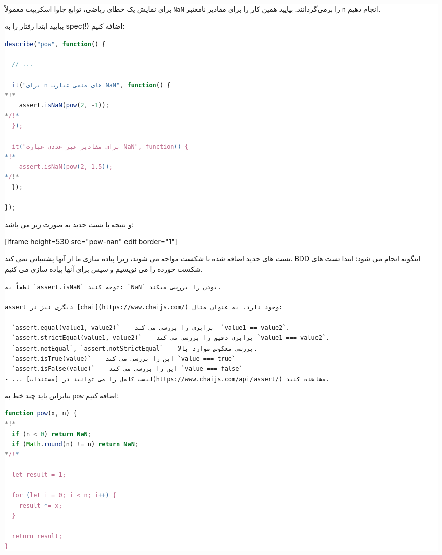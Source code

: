 برای نمایش یک خطای ریاضی، توابع جاوا اسکریپت معمولاً `NaN` را برمی‌گردانند. بیایید همین کار را برای مقادیر نامعتبر `n` انجام دهیم.

بیایید ابتدا رفتار را به spec(!) اضافه کنیم:

```js
describe("pow", function() {

  // ...

  it("برای n های منفی عبارت NaN", function() {
*!*
    assert.isNaN(pow(2, -1));
*/!*
  });

  it("برای مقادیر غیر عددی عبارت NaN", function() {
*!*
    assert.isNaN(pow(2, 1.5));    
*/!*
  });

});
```

و نتیجه با تست جدید به صورت زیر می باشد:

[iframe height=530 src="pow-nan" edit border="1"]

تست های جدید اضافه شده با شکست مواجه می شوند، زیرا پیاده سازی ما از آنها پشتیبانی نمی کند. BDD اینگونه انجام می شود: ابتدا تست های شکست خورده را می نویسیم و سپس برای آنها پیاده سازی می کنیم.

```smart header="Other assertions"
لطفاً به `assert.isNaN` توجه کنید: `NaN` بودن را بررسی میکند.

assert دیگری نیز در [chai](https://www.chaijs.com/) وجود دارد، به عنوان مثال:

- `assert.equal(value1, value2)` -- برابری را بررسی می کند  `value1 == value2`.
- `assert.strictEqual(value1, value2)` -- برابری دقیق را بررسی می کند `value1 === value2`.
- `assert.notEqual`, `assert.notStrictEqual` -- بررسی معکوس موارد بالا.
- `assert.isTrue(value)` -- این را بررسی می کند `value === true`
- `assert.isFalse(value)` -- این را بررسی می کند `value === false`
- ... لیست کامل را می توانید در [مستندات](https://www.chaijs.com/api/assert/) مشاهده کنید.
```

بنابراین باید چند خط به `pow` اضافه کنیم:

```js
function pow(x, n) {
*!*
  if (n < 0) return NaN;
  if (Math.round(n) != n) return NaN;
*/!*

  let result = 1;

  for (let i = 0; i < n; i++) {
    result *= x;
  }

  return result;
}
```
